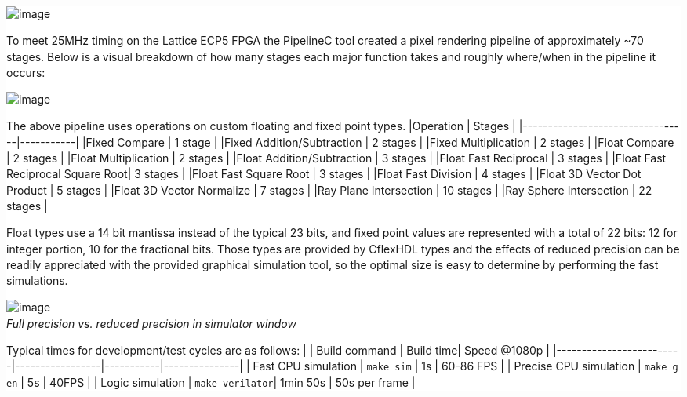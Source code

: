 ![image](https://user-images.githubusercontent.com/8551129/215365576-37c2fbdb-069d-4d61-9b17-71be7b165314.png)

To meet 25MHz timing on the Lattice ECP5 FPGA the PipelineC tool created a pixel rendering pipeline of approximately ~70 stages. Below is a visual breakdown of how many stages each major function takes and roughly where/when in the pipeline it occurs:

![image](https://user-images.githubusercontent.com/8551129/215365466-eae48ae2-8c27-408c-919a-190692aa10d4.png)


The above pipeline uses operations on custom floating and fixed point types.
|Operation                        | Stages    |
|---------------------------------|-----------|
|Fixed Compare                    | 1 stage   |
|Fixed Addition/Subtraction       | 2 stages  |
|Fixed Multiplication             | 2 stages  |
|Float Compare                    | 2 stages  |
|Float Multiplication             | 2 stages  |
|Float Addition/Subtraction       | 3 stages  |
|Float Fast Reciprocal            | 3 stages  |
|Float Fast Reciprocal Square Root| 3 stages  |
|Float Fast Square Root           | 3 stages  |
|Float Fast Division              | 4 stages  |
|Float 3D Vector Dot Product      | 5 stages  |
|Float 3D Vector Normalize        | 7 stages  |
|Ray Plane Intersection           | 10 stages |
|Ray Sphere Intersection          | 22 stages |


Float types use a 14 bit mantissa instead of the typical 23 bits, and fixed point values are represented with a total of 22 bits: 12 for integer portion, 10 for the fractional bits. Those types are provided by CflexHDL types and the effects of reduced precision can be readily appreciated with the provided graphical simulation tool, so the optimal size is easy to determine by performing the fast simulations.

![image](https://user-images.githubusercontent.com/8551129/215368154-a9abd122-1308-4c15-b39b-7b19be07082d.png)  
_Full precision vs. reduced precision in simulator window_

Typical times for development/test cycles are as follows:
|                         | Build command   | Build time|  Speed @1080p |
|-------------------------|-----------------|-----------|---------------|
| Fast CPU simulation     | `make sim`      |        1s |     60-86 FPS |
| Precise CPU simulation  | `make gen`      |        5s |         40FPS |
| Logic simulation        | `make verilator`|  1min 50s | 50s per frame |
